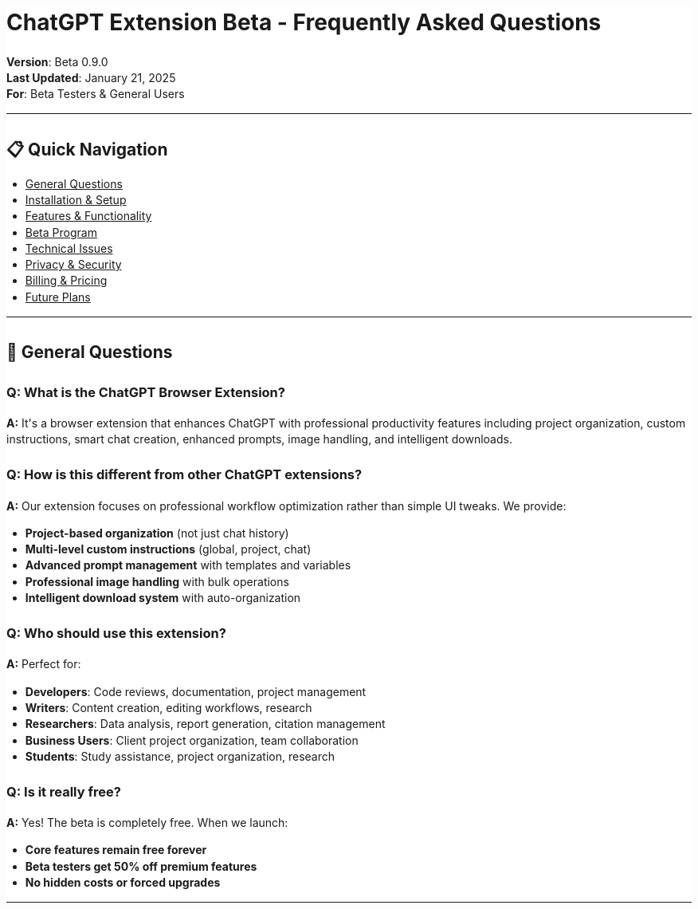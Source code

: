 # ChatGPT Extension Beta - Frequently Asked Questions

**Version**: Beta 0.9.0  
**Last Updated**: January 21, 2025  
**For**: Beta Testers & General Users  

---

## 📋 Quick Navigation

- [General Questions](#general-questions)
- [Installation & Setup](#installation--setup)
- [Features & Functionality](#features--functionality)
- [Beta Program](#beta-program)
- [Technical Issues](#technical-issues)
- [Privacy & Security](#privacy--security)
- [Billing & Pricing](#billing--pricing)
- [Future Plans](#future-plans)

---

## 🌟 General Questions

### **Q: What is the ChatGPT Browser Extension?**
**A:** It's a browser extension that enhances ChatGPT with professional productivity features including project organization, custom instructions, smart chat creation, enhanced prompts, image handling, and intelligent downloads.

### **Q: How is this different from other ChatGPT extensions?**
**A:** Our extension focuses on professional workflow optimization rather than simple UI tweaks. We provide:
- **Project-based organization** (not just chat history)
- **Multi-level custom instructions** (global, project, chat)
- **Advanced prompt management** with templates and variables
- **Professional image handling** with bulk operations
- **Intelligent download system** with auto-organization

### **Q: Who should use this extension?**
**A:** Perfect for:
- **Developers**: Code reviews, documentation, project management
- **Writers**: Content creation, editing workflows, research
- **Researchers**: Data analysis, report generation, citation management
- **Business Users**: Client project organization, team collaboration
- **Students**: Study assistance, project organization, research

### **Q: Is it really free?**
**A:** Yes! The beta is completely free. When we launch:
- **Core features remain free forever**
- **Beta testers get 50% off premium features**
- **No hidden costs or forced upgrades**

---